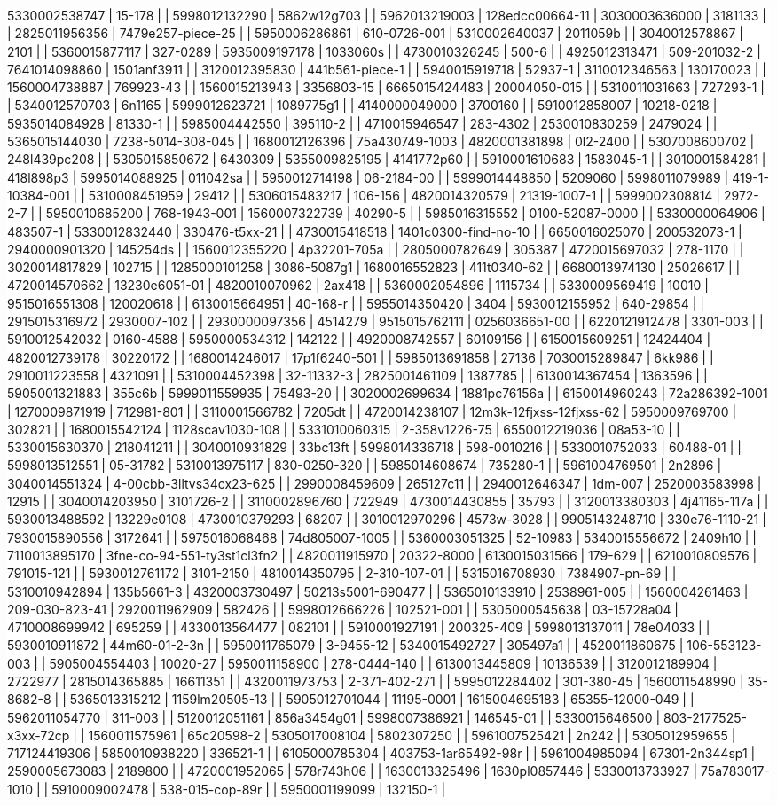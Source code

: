 5330002538747 | 15-178 |  | 5998012132290 | 5862w12g703 |  | 5962013219003 | 128edcc00664-11 | 
3030003636000 | 3181133 |  | 2825011956356 | 7479e257-piece-25 |  | 5950006286861 | 610-0726-001 | 
5310002640037 | 2011059b |  | 3040012578867 | 2101 |  | 5360015877117 | 327-0289 | 
5935009197178 | 1033060s |  | 4730010326245 | 500-6 |  | 4925012313471 | 509-201032-2 | 
7641014098860 | 1501anf3911 |  | 3120012395830 | 441b561-piece-1 |  | 5940015919718 | 52937-1 | 
3110012346563 | 130170023 |  | 1560004738887 | 769923-43 |  | 1560015213943 | 3356803-15 | 
6665015424483 | 20004050-015 |  | 5310011031663 | 727293-1 |  | 5340012570703 | 6n1165 | 
5999012623721 | 1089775g1 |  | 4140000049000 | 3700160 |  | 5910012858007 | 10218-0218 | 
5935014084928 | 81330-1 |  | 5985004442550 | 395110-2 |  | 4710015946547 | 283-4302 | 
2530010830259 | 2479024 |  | 5365015144030 | 7238-5014-308-045 |  | 1680012126396 | 75a430749-1003 | 
4820001381898 | 0l2-2400 |  | 5307008600702 | 248l439pc208 |  | 5305015850672 | 6430309 | 
5355009825195 | 4141772p60 |  | 5910001610683 | 1583045-1 |  | 3010001584281 | 418l898p3 | 
5995014088925 | 011042sa |  | 5950012714198 | 06-2184-00 |  | 5999014448850 | 5209060 | 
5998011079989 | 419-1-10384-001 |  | 5310008451959 | 29412 |  | 5306015483217 | 106-156 | 
4820014320579 | 21319-1007-1 |  | 5999002308814 | 2972-2-7 |  | 5950010685200 | 768-1943-001 | 
1560007322739 | 40290-5 |  | 5985016315552 | 0100-52087-0000 |  | 5330000064906 | 483507-1 | 
5330012832440 | 330476-t5xx-21 |  | 4730015418518 | 1401c0300-find-no-10 |  | 6650016025070 | 200532073-1 | 
2940000901320 | 145254ds |  | 1560012355220 | 4p32201-705a |  | 2805000782649 | 305387 | 
4720015697032 | 278-1170 |  | 3020014817829 | 102715 |  | 1285000101258 | 3086-5087g1 | 
1680016552823 | 411t0340-62 |  | 6680013974130 | 25026617 |  | 4720014570662 | 13230e6051-01 | 
4820010070962 | 2ax418 |  | 5360002054896 | 1115734 |  | 5330009569419 | 10010 | 
9515016551308 | 120020618 |  | 6130015664951 | 40-168-r |  | 5955014350420 | 3404 | 
5930012155952 | 640-29854 |  | 2915015316972 | 2930007-102 |  | 2930000097356 | 4514279 | 
9515015762111 | 0256036651-00 |  | 6220121912478 | 3301-003 |  | 5910012542032 | 0160-4588 | 
5950000534312 | 142122 |  | 4920008742557 | 60109156 |  | 6150015609251 | 12424404 | 
4820012739178 | 30220172 |  | 1680014246017 | 17p1f6240-501 |  | 5985013691858 | 27136 | 
7030015289847 | 6kk986 |  | 2910011223558 | 4321091 |  | 5310004452398 | 32-11332-3 | 
2825001461109 | 1387785 |  | 6130014367454 | 1363596 |  | 5905001321883 | 355c6b | 
5999011559935 | 75493-20 |  | 3020002699634 | 1881pc76156a |  | 6150014960243 | 72a286392-1001 | 
1270009871919 | 712981-801 |  | 3110001566782 | 7205dt |  | 4720014238107 | 12m3k-12fjxss-12fjxss-62 | 
5950009769700 | 302821 |  | 1680015542124 | 1128scav1030-108 |  | 5331010060315 | 2-358v1226-75 | 
6550012219036 | 08a53-10 |  | 5330015630370 | 218041211 |  | 3040010931829 | 33bc13ft | 
5998014336718 | 598-0010216 |  | 5330010752033 | 60488-01 |  | 5998013512551 | 05-31782 | 
5310013975117 | 830-0250-320 |  | 5985014608674 | 735280-1 |  | 5961004769501 | 2n2896 | 
3040014551324 | 4-00cbb-3lltvs34cx23-625 |  | 2990008459609 | 265127c11 |  | 2940012646347 | 1dm-007 | 
2520003583998 | 12915 |  | 3040014203950 | 3101726-2 |  | 3110002896760 | 722949 | 
4730014430855 | 35793 |  | 3120013380303 | 4j41165-117a |  | 5930013488592 | 13229e0108 | 
4730010379293 | 68207 |  | 3010012970296 | 4573w-3028 |  | 9905143248710 | 330e76-1110-21 | 
7930015890556 | 3172641 |  | 5975016068468 | 74d805007-1005 |  | 5360003051325 | 52-10983 | 
5340015556672 | 2409h10 |  | 7110013895170 | 3fne-co-94-551-ty3st1cl3fn2 |  | 4820011915970 | 20322-8000 | 
6130015031566 | 179-629 |  | 6210010809576 | 791015-121 |  | 5930012761172 | 3101-2150 | 
4810014350795 | 2-310-107-01 |  | 5315016708930 | 7384907-pn-69 |  | 5310010942894 | 135b5661-3 | 
4320003730497 | 50213s5001-690477 |  | 5365010133910 | 2538961-005 |  | 1560004261463 | 209-030-823-41 | 
2920011962909 | 582426 |  | 5998012666226 | 102521-001 |  | 5305000545638 | 03-15728a04 | 
4710008699942 | 695259 |  | 4330013564477 | 082101 |  | 5910001927191 | 200325-409 | 
5998013137011 | 78e04033 |  | 5930010911872 | 44m60-01-2-3n |  | 5950011765079 | 3-9455-12 | 
5340015492727 | 305497a1 |  | 4520011860675 | 106-553123-003 |  | 5905004554403 | 10020-27 | 
5950011158900 | 278-0444-140 |  | 6130013445809 | 10136539 |  | 3120012189904 | 2722977 | 
2815014365885 | 16611351 |  | 4320011973753 | 2-371-402-271 |  | 5995012284402 | 301-380-45 | 
1560011548990 | 35-8682-8 |  | 5365013315212 | 1159lm20505-13 |  | 5905012701044 | 11195-0001 | 
1615004695183 | 65355-12000-049 |  | 5962011054770 | 311-003 |  | 5120012051161 | 856a3454g01 | 
5998007386921 | 146545-01 |  | 5330015646500 | 803-2177525-x3xx-72cp |  | 1560011575961 | 65c20598-2 | 
5305017008104 | 5802307250 |  | 5961007525421 | 2n242 |  | 5305012959655 | 717124419306 | 
5850010938220 | 336521-1 |  | 6105000785304 | 403753-1ar65492-98r |  | 5961004985094 | 67301-2n344sp1 | 
2590005673083 | 2189800 |  | 4720001952065 | 578r743h06 |  | 1630013325496 | 1630pl0857446 | 
5330013733927 | 75a783017-1010 |  | 5910009002478 | 538-015-cop-89r |  | 5950001199099 | 132150-1 | 